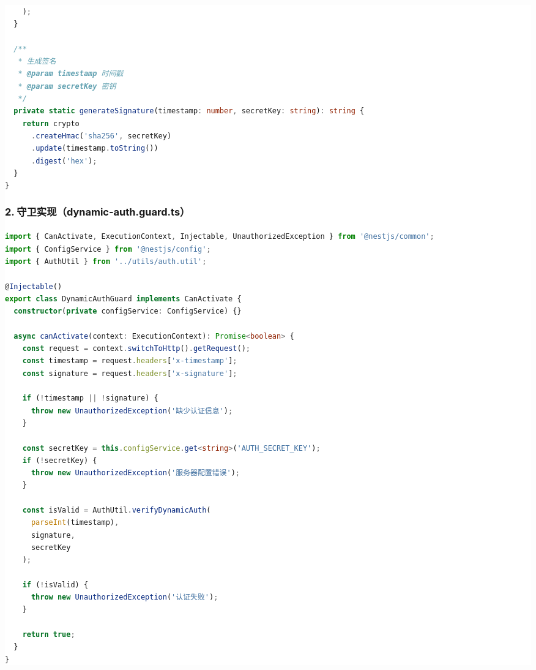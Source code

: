 ```typescript
    );
  }

  /**
   * 生成签名
   * @param timestamp 时间戳
   * @param secretKey 密钥
   */
  private static generateSignature(timestamp: number, secretKey: string): string {
    return crypto
      .createHmac('sha256', secretKey)
      .update(timestamp.toString())
      .digest('hex');
  }
}
```

### 2. 守卫实现（dynamic-auth.guard.ts）

```typescript
import { CanActivate, ExecutionContext, Injectable, UnauthorizedException } from '@nestjs/common';
import { ConfigService } from '@nestjs/config';
import { AuthUtil } from '../utils/auth.util';

@Injectable()
export class DynamicAuthGuard implements CanActivate {
  constructor(private configService: ConfigService) {}

  async canActivate(context: ExecutionContext): Promise<boolean> {
    const request = context.switchToHttp().getRequest();
    const timestamp = request.headers['x-timestamp'];
    const signature = request.headers['x-signature'];

    if (!timestamp || !signature) {
      throw new UnauthorizedException('缺少认证信息');
    }

    const secretKey = this.configService.get<string>('AUTH_SECRET_KEY');
    if (!secretKey) {
      throw new UnauthorizedException('服务器配置错误');
    }

    const isValid = AuthUtil.verifyDynamicAuth(
      parseInt(timestamp),
      signature,
      secretKey
    );

    if (!isValid) {
      throw new UnauthorizedException('认证失败');
    }

    return true;
  }
}
```

